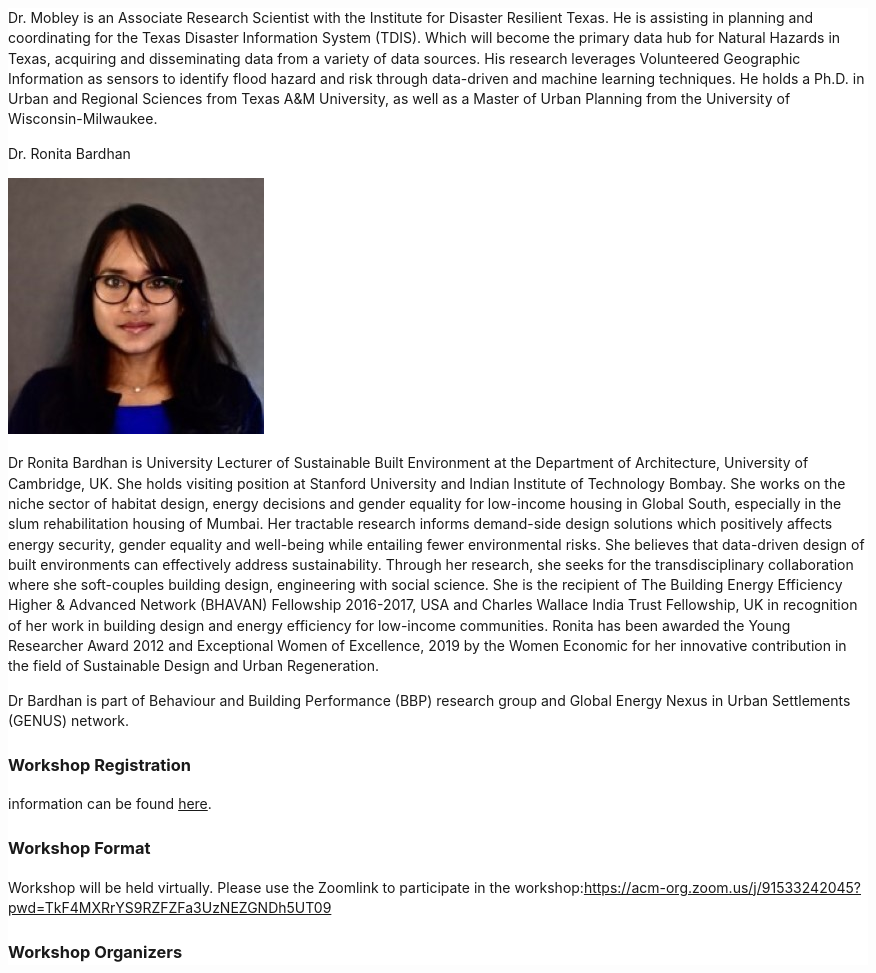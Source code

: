 Dr. Mobley is an Associate Research Scientist with the Institute for Disaster Resilient Texas. He is assisting in planning and coordinating for the Texas Disaster Information System (TDIS). Which will become the primary data hub for Natural Hazards in Texas, acquiring and disseminating data from a variety of data sources. His research leverages Volunteered Geographic Information as sensors to identify flood hazard and risk through data-driven and machine learning techniques. He holds a Ph.D. in Urban and Regional Sciences from Texas A&M University, as well as a Master of Urban Planning from the University of Wisconsin-Milwaukee. 

Dr. Ronita Bardhan

![Ronita](img/Ronita.jpg)

Dr Ronita Bardhan is University Lecturer of Sustainable Built Environment at the Department of Architecture, University of Cambridge, UK. She holds visiting position at Stanford University and Indian Institute of Technology Bombay.  She works on the niche sector of habitat design, energy decisions and gender equality for low-income housing in Global South, especially in the slum rehabilitation housing of Mumbai. Her tractable research informs demand-side design solutions which positively affects energy security, gender equality and well-being while entailing fewer environmental risks. She believes that data-driven design of built environments can effectively address sustainability. Through her research, she seeks for the transdisciplinary collaboration where she soft-couples building design, engineering with social science. She is the recipient of The Building Energy Efficiency Higher & Advanced Network (BHAVAN) Fellowship 2016-2017, USA and Charles Wallace India Trust Fellowship, UK in recognition of her work in building design and energy efficiency for low-income communities. Ronita has been awarded the Young Researcher Award 2012 and Exceptional Women of Excellence, 2019 by the Women Economic for her innovative contribution in the field of Sustainable Design and Urban Regeneration. 

Dr Bardhan is part of Behaviour and Building Performance (BBP) research group and Global Energy Nexus in Urban Settlements (GENUS) network. 


### Workshop Registration 

information can be found [here](https://sigspatial2020.sigspatial.org/registration/).

### Workshop Format

Workshop will be held virtually. Please use the Zoomlink to participate in the workshop:https://acm-org.zoom.us/j/91533242045?pwd=TkF4MXRrYS9RZFZFa3UzNEZGNDh5UT09

### Workshop Organizers

